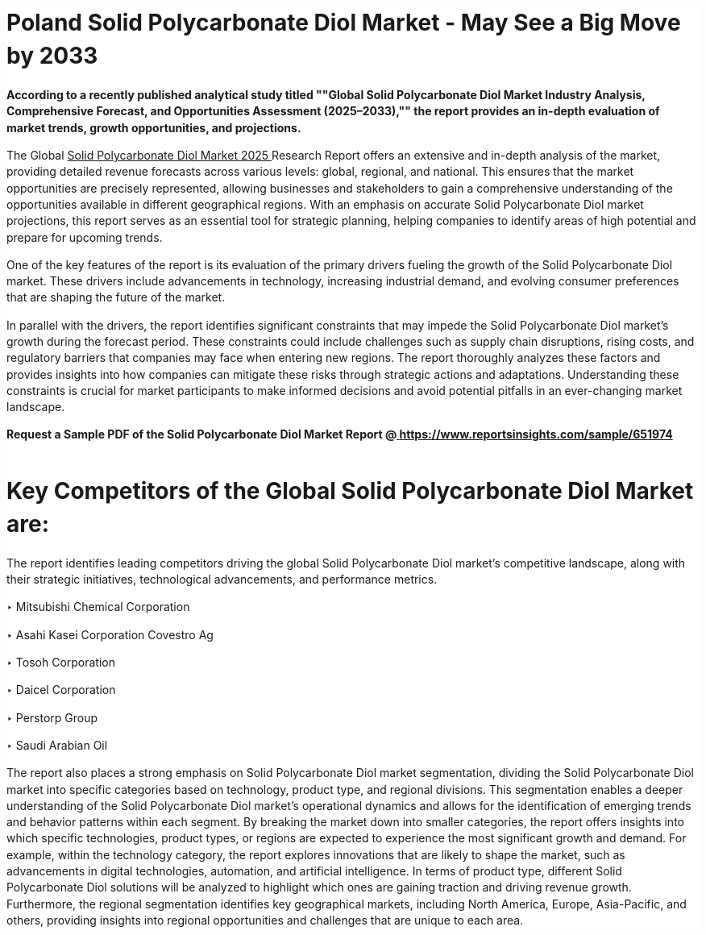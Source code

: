 # Poland Solid Polycarbonate Diol Market - May See a Big Move by 2033

<strong>According to a recently published analytical study titled ""Global Solid Polycarbonate Diol Market Industry Analysis, Comprehensive Forecast, and Opportunities Assessment (2025–2033),"" the report provides an in-depth evaluation of market trends, growth opportunities, and projections.</strong>

The Global <a href=https://www.reportsinsights.com/sample/651974>Solid Polycarbonate Diol Market 2025 </a> Research Report offers an extensive and in-depth analysis of the market, providing detailed revenue forecasts across various levels: global, regional, and national. This ensures that the market opportunities are precisely represented, allowing businesses and stakeholders to gain a comprehensive understanding of the opportunities available in different geographical regions. With an emphasis on accurate Solid Polycarbonate Diol market projections, this report serves as an essential tool for strategic planning, helping companies to identify areas of high potential and prepare for upcoming trends.

One of the key features of the report is its evaluation of the primary drivers fueling the growth of the Solid Polycarbonate Diol market. These drivers include advancements in technology, increasing industrial demand, and evolving consumer preferences that are shaping the future of the market. 

In parallel with the drivers, the report identifies significant constraints that may impede the Solid Polycarbonate Diol market’s growth during the forecast period. These constraints could include challenges such as supply chain disruptions, rising costs, and regulatory barriers that companies may face when entering new regions. The report thoroughly analyzes these factors and provides insights into how companies can mitigate these risks through strategic actions and adaptations. Understanding these constraints is crucial for market participants to make informed decisions and avoid potential pitfalls in an ever-changing market landscape.

<strong>Request a Sample PDF of the Solid Polycarbonate Diol Market Report </strong><strong>@<a href=https://www.reportsinsights.com/sample/651974> https://www.reportsinsights.com/sample/651974</a></strong></font>

# <strong>Key Competitors of the Global Solid Polycarbonate Diol Market are:</strong>

The report identifies leading competitors driving the global Solid Polycarbonate Diol market’s competitive landscape, along with their strategic initiatives, technological advancements, and performance metrics.

‣ Mitsubishi Chemical Corporation

‣ Asahi Kasei Corporation Covestro Ag

‣ Tosoh Corporation

‣ Daicel Corporation

‣ Perstorp Group

‣ Saudi Arabian Oil

The report also places a strong emphasis on Solid Polycarbonate Diol market segmentation, dividing the Solid Polycarbonate Diol market into specific categories based on technology, product type, and regional divisions. This segmentation enables a deeper understanding of the Solid Polycarbonate Diol market’s operational dynamics and allows for the identification of emerging trends and behavior patterns within each segment. By breaking the market down into smaller categories, the report offers insights into which specific technologies, product types, or regions are expected to experience the most significant growth and demand. For example, within the technology category, the report explores innovations that are likely to shape the market, such as advancements in digital technologies, automation, and artificial intelligence. In terms of product type, different Solid Polycarbonate Diol solutions will be analyzed to highlight which ones are gaining traction and driving revenue growth. Furthermore, the regional segmentation identifies key geographical markets, including North America, Europe, Asia-Pacific, and others, providing insights into regional opportunities and challenges that are unique to each area.
